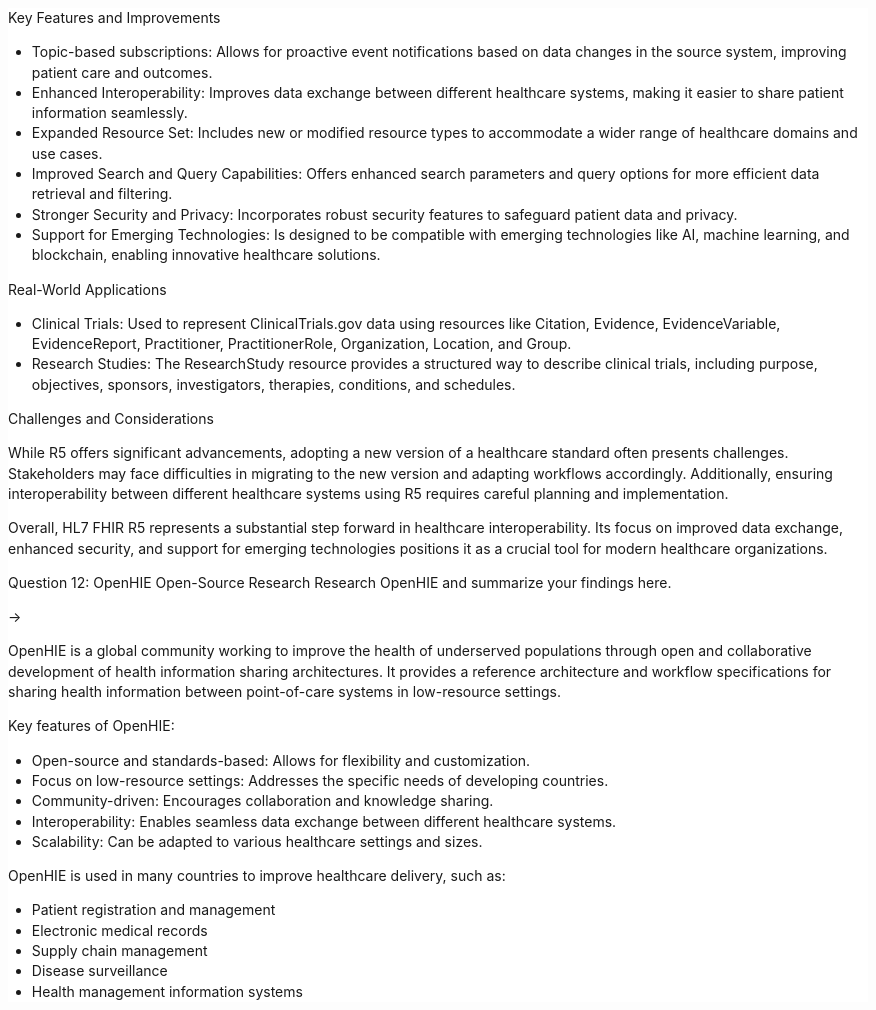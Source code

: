 Key Features and Improvements

* Topic-based subscriptions: Allows for proactive event notifications based on data changes in the source system, improving patient care and outcomes.
* Enhanced Interoperability: Improves data exchange between different healthcare systems, making it easier to share patient information seamlessly.
* Expanded Resource Set: Includes new or modified resource types to accommodate a wider range of healthcare domains and use cases.
* Improved Search and Query Capabilities: Offers enhanced search parameters and query options for more efficient data retrieval and filtering.
* Stronger Security and Privacy: Incorporates robust security features to safeguard patient data and privacy.
* Support for Emerging Technologies: Is designed to be compatible with emerging technologies like AI, machine learning, and blockchain, enabling innovative healthcare solutions.

Real-World Applications

* Clinical Trials: Used to represent ClinicalTrials.gov data using resources like Citation, Evidence, EvidenceVariable, EvidenceReport, Practitioner, PractitionerRole, Organization, Location, and Group.
* Research Studies: The ResearchStudy resource provides a structured way to describe clinical trials, including purpose, objectives, sponsors, investigators, therapies, conditions, and schedules.

Challenges and Considerations

While R5 offers significant advancements, adopting a new version of a healthcare standard often presents challenges. Stakeholders may face difficulties in migrating to the new version and adapting workflows accordingly. Additionally, ensuring interoperability between different healthcare systems using R5 requires careful planning and implementation.

Overall, HL7 FHIR R5 represents a substantial step forward in healthcare interoperability. Its focus on improved data exchange, enhanced security, and support for emerging technologies positions it as a crucial tool for modern healthcare organizations.


Question 12: OpenHIE Open-Source Research 
Research OpenHIE and summarize your findings here. 

->

OpenHIE is a global community working to improve the health of underserved populations through open and collaborative development of health information sharing architectures. It provides a reference architecture and workflow specifications for sharing health information between point-of-care systems in low-resource settings.

Key features of OpenHIE:

* Open-source and standards-based: Allows for flexibility and customization.
* Focus on low-resource settings: Addresses the specific needs of developing countries.
* Community-driven: Encourages collaboration and knowledge sharing.
* Interoperability: Enables seamless data exchange between different healthcare systems.
* Scalability: Can be adapted to various healthcare settings and sizes.

OpenHIE is used in many countries to improve healthcare delivery, such as:

* Patient registration and management
* Electronic medical records
* Supply chain management
* Disease surveillance
* Health management information systems

